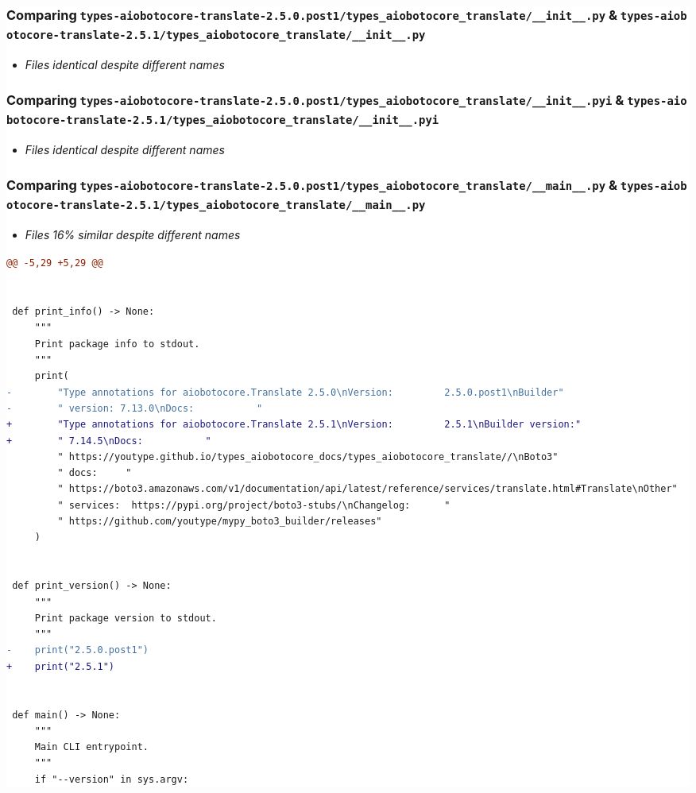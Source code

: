 ### Comparing `types-aiobotocore-translate-2.5.0.post1/types_aiobotocore_translate/__init__.py` & `types-aiobotocore-translate-2.5.1/types_aiobotocore_translate/__init__.py`

 * *Files identical despite different names*

### Comparing `types-aiobotocore-translate-2.5.0.post1/types_aiobotocore_translate/__init__.pyi` & `types-aiobotocore-translate-2.5.1/types_aiobotocore_translate/__init__.pyi`

 * *Files identical despite different names*

### Comparing `types-aiobotocore-translate-2.5.0.post1/types_aiobotocore_translate/__main__.py` & `types-aiobotocore-translate-2.5.1/types_aiobotocore_translate/__main__.py`

 * *Files 16% similar despite different names*

```diff
@@ -5,29 +5,29 @@
 
 
 def print_info() -> None:
     """
     Print package info to stdout.
     """
     print(
-        "Type annotations for aiobotocore.Translate 2.5.0\nVersion:         2.5.0.post1\nBuilder"
-        " version: 7.13.0\nDocs:           "
+        "Type annotations for aiobotocore.Translate 2.5.1\nVersion:         2.5.1\nBuilder version:"
+        " 7.14.5\nDocs:           "
         " https://youtype.github.io/types_aiobotocore_docs/types_aiobotocore_translate//\nBoto3"
         " docs:     "
         " https://boto3.amazonaws.com/v1/documentation/api/latest/reference/services/translate.html#Translate\nOther"
         " services:  https://pypi.org/project/boto3-stubs/\nChangelog:      "
         " https://github.com/youtype/mypy_boto3_builder/releases"
     )
 
 
 def print_version() -> None:
     """
     Print package version to stdout.
     """
-    print("2.5.0.post1")
+    print("2.5.1")
 
 
 def main() -> None:
     """
     Main CLI entrypoint.
     """
     if "--version" in sys.argv:
```
